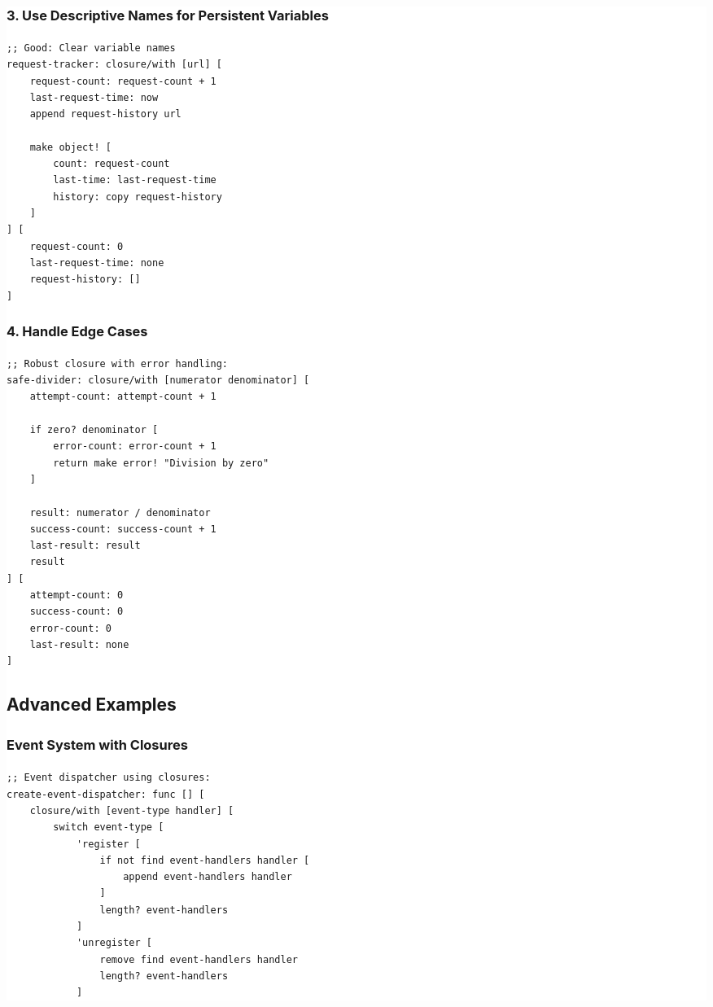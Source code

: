 ### 3. Use Descriptive Names for Persistent Variables

```rebol
;; Good: Clear variable names
request-tracker: closure/with [url] [
    request-count: request-count + 1
    last-request-time: now
    append request-history url
    
    make object! [
        count: request-count
        last-time: last-request-time
        history: copy request-history
    ]
] [
    request-count: 0
    last-request-time: none
    request-history: []
]
```

### 4. Handle Edge Cases

```rebol
;; Robust closure with error handling:
safe-divider: closure/with [numerator denominator] [
    attempt-count: attempt-count + 1
    
    if zero? denominator [
        error-count: error-count + 1
        return make error! "Division by zero"
    ]
    
    result: numerator / denominator
    success-count: success-count + 1
    last-result: result
    result
] [
    attempt-count: 0
    success-count: 0
    error-count: 0
    last-result: none
]
```

## Advanced Examples

### Event System with Closures

```rebol
;; Event dispatcher using closures:
create-event-dispatcher: func [] [
    closure/with [event-type handler] [
        switch event-type [
            'register [
                if not find event-handlers handler [
                    append event-handlers handler
                ]
                length? event-handlers
            ]
            'unregister [
                remove find event-handlers handler
                length? event-handlers
            ]
```